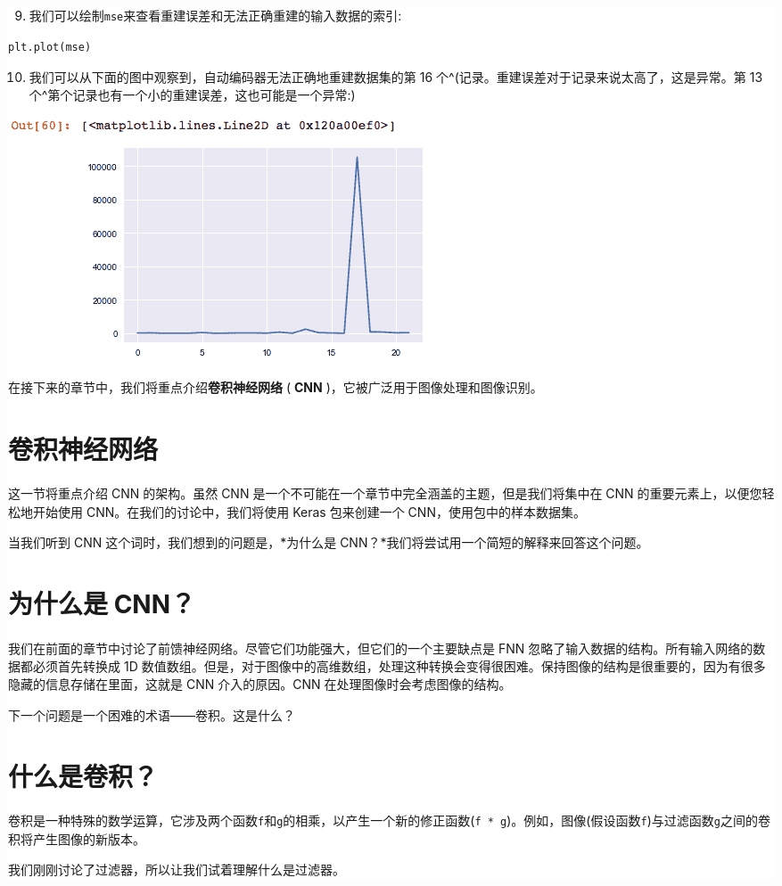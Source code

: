 9.  我们可以绘制`mse`来查看重建误差和无法正确重建的输入数据的索引:

```
plt.plot(mse)
```

10.  我们可以从下面的图中观察到，自动编码器无法正确地重建数据集的第 16 个^(记录。重建误差对于记录来说太高了，这是异常。第 13 个^第个记录也有一个小的重建误差，这也可能是一个异常:)

![](img/7584622d-faa6-4bf7-abb1-6d2d2c9ed71e.png)

在接下来的章节中，我们将重点介绍**卷积神经网络** ( **CNN** )，它被广泛用于图像处理和图像识别。

<title>Unknown</title> 

# 卷积神经网络

这一节将重点介绍 CNN 的架构。虽然 CNN 是一个不可能在一个章节中完全涵盖的主题，但是我们将集中在 CNN 的重要元素上，以便您轻松地开始使用 CNN。在我们的讨论中，我们将使用 Keras 包来创建一个 CNN，使用包中的样本数据集。

当我们听到 CNN 这个词时，我们想到的问题是，*为什么是 CNN？*我们将尝试用一个简短的解释来回答这个问题。

<title>Unknown</title> 

# 为什么是 CNN？

我们在前面的章节中讨论了前馈神经网络。尽管它们功能强大，但它们的一个主要缺点是 FNN 忽略了输入数据的结构。所有输入网络的数据都必须首先转换成 1D 数值数组。但是，对于图像中的高维数组，处理这种转换会变得很困难。保持图像的结构是很重要的，因为有很多隐藏的信息存储在里面，这就是 CNN 介入的原因。CNN 在处理图像时会考虑图像的结构。

下一个问题是一个困难的术语——卷积。这是什么？

<title>Unknown</title> 

# 什么是卷积？

卷积是一种特殊的数学运算，它涉及两个函数`f`和`g`的相乘，以产生一个新的修正函数(`f * g`)。例如，图像(假设函数`f`)与过滤函数`g`之间的卷积将产生图像的新版本。

我们刚刚讨论了过滤器，所以让我们试着理解什么是过滤器。

<title>Unknown</title> 
